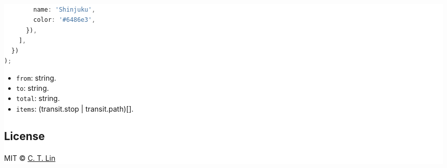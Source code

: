 ```js
        name: 'Shinjuku',
        color: '#6486e3',
      }),
    ],
  })
);
```

- `from`: string.
- `to`: string.
- `total`: string.
- `items`: (transit.stop | transit.path)[].

## License

MIT © [C. T. Lin](https://github.com/chentsulin/line-flex-ui)
